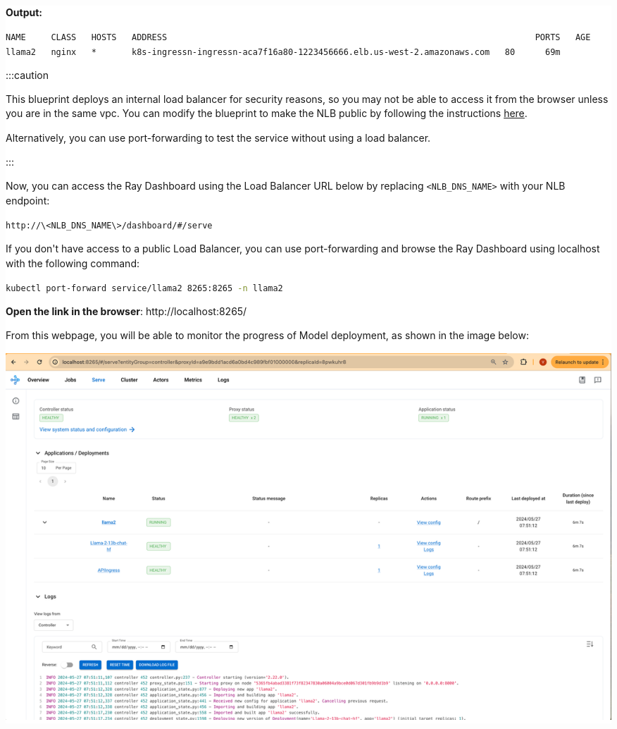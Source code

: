 **Output:**

```text
NAME     CLASS   HOSTS   ADDRESS                                                                         PORTS   AGE
llama2   nginx   *       k8s-ingressn-ingressn-aca7f16a80-1223456666.elb.us-west-2.amazonaws.com   80      69m
```

:::caution

This blueprint deploys an internal load balancer for security reasons, so you may not be able to access it from the browser unless you are in the same vpc.
You can modify the blueprint to make the NLB public by following the instructions [here](https://github.com/awslabs/data-on-eks/blob/5a2d1dfb39c89f3fd961beb350d6f1df07c2b31c/ai-ml/trainium-inferentia/helm-values/ingress-nginx-values.yaml#L8).

Alternatively, you can use port-forwarding to test the service without using a load balancer.

:::

Now, you can access the Ray Dashboard using the Load Balancer URL below by replacing `<NLB_DNS_NAME>` with your NLB endpoint:

```text
http://\<NLB_DNS_NAME\>/dashboard/#/serve
```

If you don't have access to a public Load Balancer, you can use port-forwarding and browse the Ray Dashboard using localhost with the following command:

```bash
kubectl port-forward service/llama2 8265:8265 -n llama2
```

**Open the link in the browser**: http://localhost:8265/

From this webpage, you will be able to monitor the progress of Model deployment, as shown in the image below:

![RayDashboard](img/rayserve-llama2-13b-dashboard.png)
